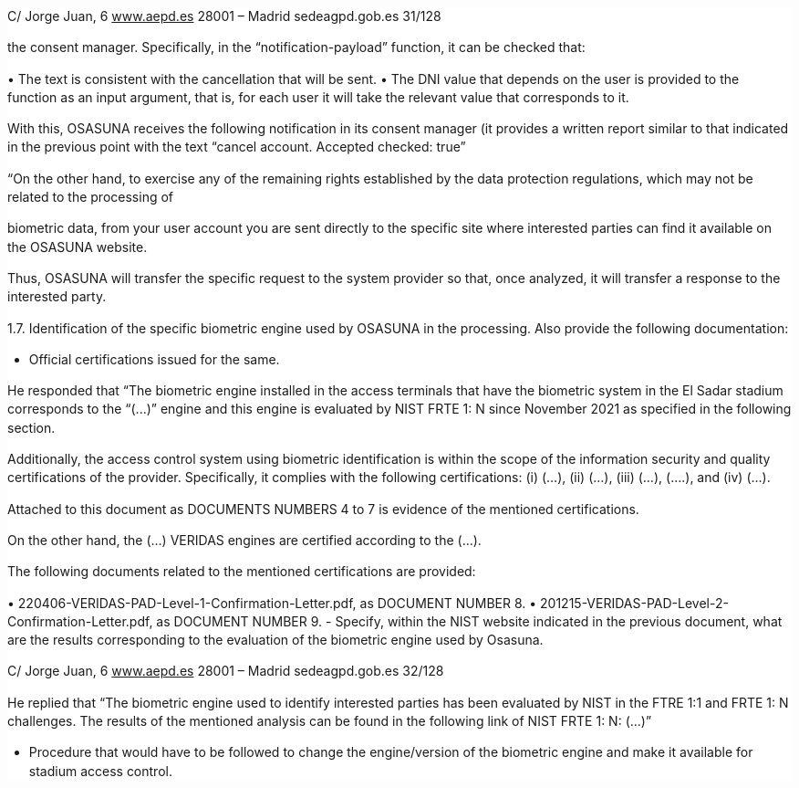 C/ Jorge Juan, 6 www.aepd.es
28001 – Madrid sedeagpd.gob.es 31/128

the consent manager. Specifically, in the “notification-payload” function, it can be
checked that:

• The text is consistent with the cancellation that will be sent.
• The DNI value that depends on the user is provided to the function as an input argument,
that is, for each user it will take the relevant value that corresponds to it.

With this, OSASUNA receives the following notification in its consent manager
(it provides a written report similar to that indicated in the previous point with the text “cancel
account. Accepted checked: true”

“On the other hand, to exercise any of the remaining rights established by the
data protection regulations, which may not be related to the processing of

biometric data, from your user account you are sent directly to the specific site
where interested parties can find it available on the OSASUNA website.

Thus, OSASUNA will transfer the specific request to the system provider so that, once
analyzed, it will transfer a response to the interested party.

1.7. Identification of the specific biometric engine used by OSASUNA in the processing.
Also provide the following documentation:

- Official certifications issued for the same.

He responded that “The biometric engine installed in the access terminals that have the
biometric system in the El Sadar stadium corresponds to the “(...)” engine and this engine is
evaluated by NIST FRTE 1: N since November 2021 as specified in
the following section.

Additionally, the access control system using biometric identification is
within the scope of the information security and quality certifications of the
provider. Specifically, it complies with the following certifications: (i) (…), (ii) (…), (iii)
(…), (….), and (iv) (…).

Attached to this document as DOCUMENTS NUMBERS 4 to 7 is evidence of the
mentioned certifications.

On the other hand, the (…) VERIDAS engines are certified according to the (…).

The following documents related to the mentioned certifications are provided:

• 220406-VERIDAS-PAD-Level-1-Confirmation-Letter.pdf, as DOCUMENT NUMBER
8. • 201215-VERIDAS-PAD-Level-2-Confirmation-Letter.pdf, as DOCUMENT NUMBER
9. - Specify, within the NIST website indicated in the previous document, what are the
results corresponding to the evaluation of the biometric engine used by Osasuna.

C/ Jorge Juan, 6 www.aepd.es
28001 – Madrid sedeagpd.gob.es 32/128

He replied that “The biometric engine used to identify interested parties has
been evaluated by NIST in the FTRE 1:1 and FRTE 1: N challenges. The results of the
mentioned analysis can be found in the following link of NIST FRTE 1: N: (…)”

- Procedure that would have to be followed to change the engine/version of the biometric engine
and make it available for stadium access control.
